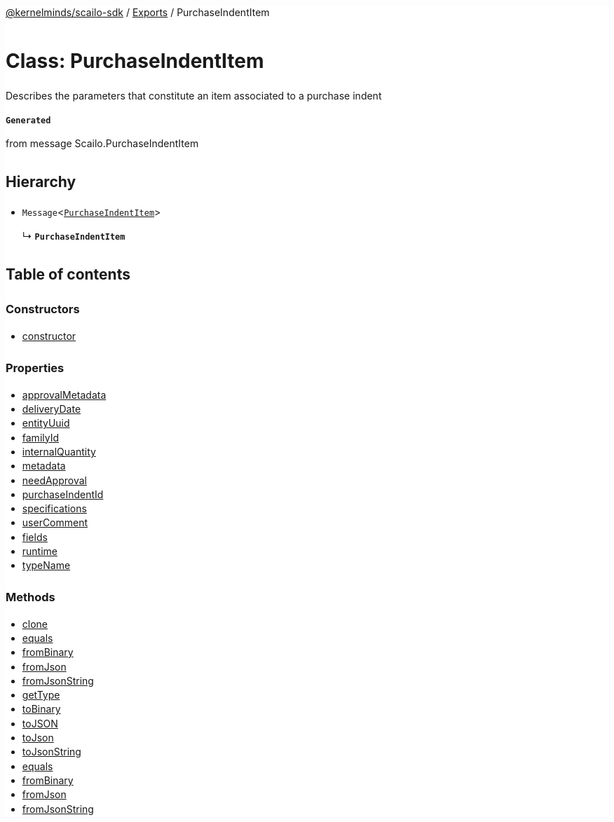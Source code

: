 [@kernelminds/scailo-sdk](../README.md) / [Exports](../modules.md) / PurchaseIndentItem

# Class: PurchaseIndentItem

Describes the parameters that constitute an item associated to a purchase indent

**`Generated`**

from message Scailo.PurchaseIndentItem

## Hierarchy

- `Message`\<[`PurchaseIndentItem`](PurchaseIndentItem.md)\>

  ↳ **`PurchaseIndentItem`**

## Table of contents

### Constructors

- [constructor](PurchaseIndentItem.md#constructor)

### Properties

- [approvalMetadata](PurchaseIndentItem.md#approvalmetadata)
- [deliveryDate](PurchaseIndentItem.md#deliverydate)
- [entityUuid](PurchaseIndentItem.md#entityuuid)
- [familyId](PurchaseIndentItem.md#familyid)
- [internalQuantity](PurchaseIndentItem.md#internalquantity)
- [metadata](PurchaseIndentItem.md#metadata)
- [needApproval](PurchaseIndentItem.md#needapproval)
- [purchaseIndentId](PurchaseIndentItem.md#purchaseindentid)
- [specifications](PurchaseIndentItem.md#specifications)
- [userComment](PurchaseIndentItem.md#usercomment)
- [fields](PurchaseIndentItem.md#fields)
- [runtime](PurchaseIndentItem.md#runtime)
- [typeName](PurchaseIndentItem.md#typename)

### Methods

- [clone](PurchaseIndentItem.md#clone)
- [equals](PurchaseIndentItem.md#equals)
- [fromBinary](PurchaseIndentItem.md#frombinary)
- [fromJson](PurchaseIndentItem.md#fromjson)
- [fromJsonString](PurchaseIndentItem.md#fromjsonstring)
- [getType](PurchaseIndentItem.md#gettype)
- [toBinary](PurchaseIndentItem.md#tobinary)
- [toJSON](PurchaseIndentItem.md#tojson)
- [toJson](PurchaseIndentItem.md#tojson-1)
- [toJsonString](PurchaseIndentItem.md#tojsonstring)
- [equals](PurchaseIndentItem.md#equals-1)
- [fromBinary](PurchaseIndentItem.md#frombinary-1)
- [fromJson](PurchaseIndentItem.md#fromjson-1)
- [fromJsonString](PurchaseIndentItem.md#fromjsonstring-1)
